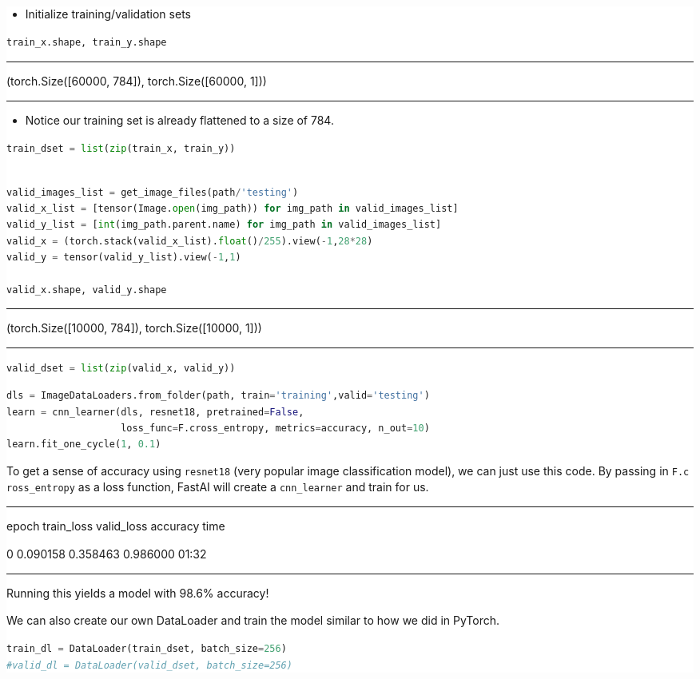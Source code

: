 - Initialize training/validation sets

```python
train_x.shape, train_y.shape
```

---
(torch.Size([60000, 784]), torch.Size([60000, 1]))

---
 - Notice our training set is already flattened to a size of 784.

```python
train_dset = list(zip(train_x, train_y))
```

```python

valid_images_list = get_image_files(path/'testing')
valid_x_list = [tensor(Image.open(img_path)) for img_path in valid_images_list]
valid_y_list = [int(img_path.parent.name) for img_path in valid_images_list]
valid_x = (torch.stack(valid_x_list).float()/255).view(-1,28*28)
valid_y = tensor(valid_y_list).view(-1,1)

valid_x.shape, valid_y.shape
```

---
(torch.Size([10000, 784]), torch.Size([10000, 1]))

---

```python
valid_dset = list(zip(valid_x, valid_y))
```

```python
dls = ImageDataLoaders.from_folder(path, train='training',valid='testing')
learn = cnn_learner(dls, resnet18, pretrained=False,
                    loss_func=F.cross_entropy, metrics=accuracy, n_out=10)
learn.fit_one_cycle(1, 0.1)
```

To get a sense of accuracy using `resnet18` (very popular image classification model), we can just use this code. By passing in `F.cross_entropy` as a loss function, FastAI will create a `cnn_learner` and train for us.

---
epoch	train_loss	valid_loss	accuracy	time

0	     0.090158	0.358463	0.986000	01:32

---

Running this yields a model with 98.6% accuracy!

We can also create our own DataLoader and train the model similar to how we did in PyTorch. 

```python
train_dl = DataLoader(train_dset, batch_size=256)
#valid_dl = DataLoader(valid_dset, batch_size=256)
```
